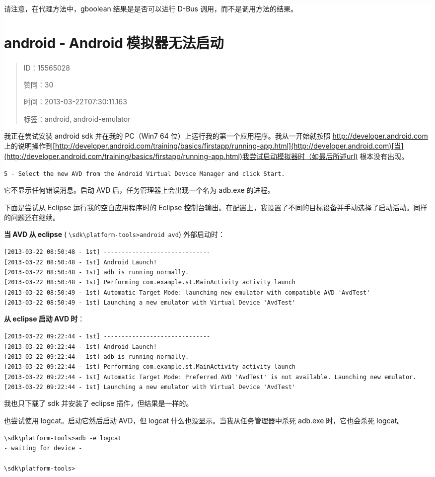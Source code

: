 请注意，在代理方法中，gboolean 结果是是否可以进行 D-Bus 调用，而不是调用方法的结果。

# android - Android 模拟器无法启动

> ID：15565028
> 
> 赞同：30
> 
> 时间：2013-03-22T07:30:11.163
> 
> 标签：android, android-emulator

我正在尝试安装 android sdk 并在我的 PC（Win7 64 位）上运行我的第一个应用程序。我从一开始就按照 http://developer.android.com 上的说明操作到[http://developer.android.com/training/basics/firstapp/running-app.html](http://developer.android.com)[当](http://developer.android.com/training/basics/firstapp/running-app.html)我尝试启动模拟器时（如最后所述url) 根本没有出现。

```
5 - Select the new AVD from the Android Virtual Device Manager and click Start. 
```

它不显示任何错误消息。启动 AVD 后，任务管理器上会出现一个名为 adb.exe 的进程。

下面是尝试从 Eclipse 运行我的空白应用程序时的 Eclipse 控制台输出。在配置上，我设置了不同的目标设备并手动选择了启动活动。同样的问题还在继续。

**当 AVD 从 eclipse** ( `\sdk\platform-tools>android avd`) 外部启动时：

```
[2013-03-22 08:50:48 - 1st] ------------------------------
[2013-03-22 08:50:48 - 1st] Android Launch!
[2013-03-22 08:50:48 - 1st] adb is running normally.
[2013-03-22 08:50:48 - 1st] Performing com.example.st.MainActivity activity launch
[2013-03-22 08:50:49 - 1st] Automatic Target Mode: launching new emulator with compatible AVD 'AvdTest'
[2013-03-22 08:50:49 - 1st] Launching a new emulator with Virtual Device 'AvdTest' 
```

**从 eclipse 启动 AVD 时**：

```
[2013-03-22 09:22:44 - 1st] ------------------------------
[2013-03-22 09:22:44 - 1st] Android Launch!
[2013-03-22 09:22:44 - 1st] adb is running normally.
[2013-03-22 09:22:44 - 1st] Performing com.example.st.MainActivity activity launch
[2013-03-22 09:22:44 - 1st] Automatic Target Mode: Preferred AVD 'AvdTest' is not available. Launching new emulator.
[2013-03-22 09:22:44 - 1st] Launching a new emulator with Virtual Device 'AvdTest' 
```

我也只下载了 sdk 并安装了 eclipse 插件，但结果是一样的。

也尝试使用 logcat。启动它然后启动 AVD，但 logcat 什么也没显示。当我从任务管理器中杀死 adb.exe 时，它​​也会杀死 logcat。

```
\sdk\platform-tools>adb -e logcat
- waiting for device -

\sdk\platform-tools> 
```
